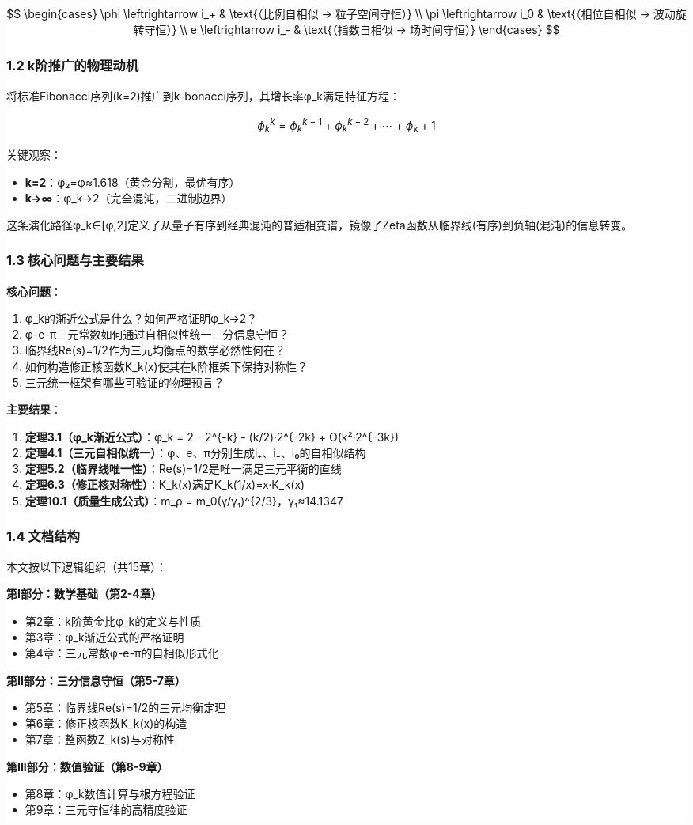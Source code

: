 $$
\begin{cases}
\phi \leftrightarrow i_+ & \text{（比例自相似 → 粒子空间守恒）} \\
\pi \leftrightarrow i_0 & \text{（相位自相似 → 波动旋转守恒）} \\
e \leftrightarrow i_- & \text{（指数自相似 → 场时间守恒）}
\end{cases}
$$

### 1.2 k阶推广的物理动机

将标准Fibonacci序列(k=2)推广到k-bonacci序列，其增长率φ_k满足特征方程：

$$
\phi_k^k = \phi_k^{k-1} + \phi_k^{k-2} + \cdots + \phi_k + 1
$$

关键观察：
- **k=2**：φ₂=φ≈1.618（黄金分割，最优有序）
- **k→∞**：φ_k→2（完全混沌，二进制边界）

这条演化路径φ_k∈[φ,2]定义了从量子有序到经典混沌的普适相变谱，镜像了Zeta函数从临界线(有序)到负轴(混沌)的信息转变。

### 1.3 核心问题与主要结果

**核心问题**：
1. φ_k的渐近公式是什么？如何严格证明φ_k→2？
2. φ-e-π三元常数如何通过自相似性统一三分信息守恒？
3. 临界线Re(s)=1/2作为三元均衡点的数学必然性何在？
4. 如何构造修正核函数K_k(x)使其在k阶框架下保持对称性？
5. 三元统一框架有哪些可验证的物理预言？

**主要结果**：
1. **定理3.1（φ_k渐近公式）**：φ_k = 2 - 2^{-k} - (k/2)·2^{-2k} + O(k²·2^{-3k})
2. **定理4.1（三元自相似统一）**：φ、e、π分别生成i₊、i₋、i₀的自相似结构
3. **定理5.2（临界线唯一性）**：Re(s)=1/2是唯一满足三元平衡的直线
4. **定理6.3（修正核对称性）**：K_k(x)满足K_k(1/x)=x·K_k(x)
5. **定理10.1（质量生成公式）**：m_ρ = m_0(γ/γ₁)^{2/3}，γ₁≈14.1347

### 1.4 文档结构

本文按以下逻辑组织（共15章）：

**第I部分：数学基础（第2-4章）**
- 第2章：k阶黄金比φ_k的定义与性质
- 第3章：φ_k渐近公式的严格证明
- 第4章：三元常数φ-e-π的自相似形式化

**第II部分：三分信息守恒（第5-7章）**
- 第5章：临界线Re(s)=1/2的三元均衡定理
- 第6章：修正核函数K_k(x)的构造
- 第7章：整函数Z_k(s)与对称性

**第III部分：数值验证（第8-9章）**
- 第8章：φ_k数值计算与根方程验证
- 第9章：三元守恒律的高精度验证
